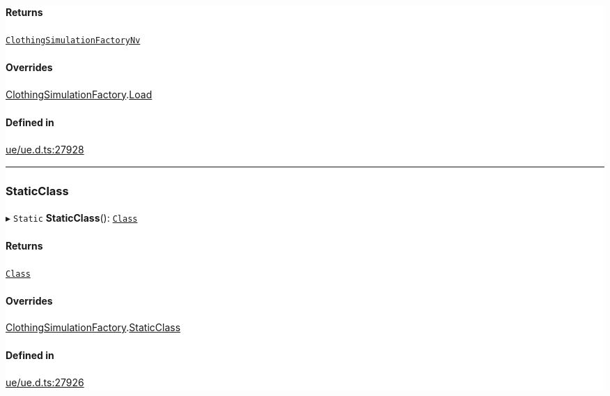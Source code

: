 #### Returns

[`ClothingSimulationFactoryNv`](ue_ue.ClothingSimulationFactoryNv.md)

#### Overrides

[ClothingSimulationFactory](ue_ue.ClothingSimulationFactory.md).[Load](ue_ue.ClothingSimulationFactory.md#load)

#### Defined in

[ue/ue.d.ts:27928](https://github.com/YugMetaverse/yug_typings/blob/b7d9b19/ue/ue.d.ts#L27928)

___

### StaticClass

▸ `Static` **StaticClass**(): [`Class`](ue_ue.Class.md)

#### Returns

[`Class`](ue_ue.Class.md)

#### Overrides

[ClothingSimulationFactory](ue_ue.ClothingSimulationFactory.md).[StaticClass](ue_ue.ClothingSimulationFactory.md#staticclass)

#### Defined in

[ue/ue.d.ts:27926](https://github.com/YugMetaverse/yug_typings/blob/b7d9b19/ue/ue.d.ts#L27926)
